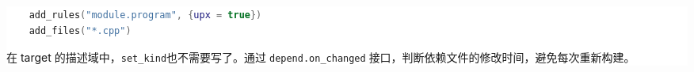 ```lua
    add_rules("module.program", {upx = true})
    add_files("*.cpp")
```

在 target 的描述域中，`set_kind`也不需要写了。通过 `depend.on_changed` 接口，判断依赖文件的修改时间，避免每次重新构建。
